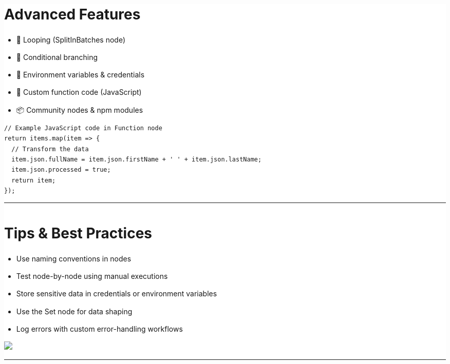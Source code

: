 # Advanced Features

<div class="grid grid-cols-2 gap-4">
<div>

<v-clicks>

- 🔄 Looping (SplitInBatches node)

- 🔀 Conditional branching

- 🔐 Environment variables & credentials

- 🧠 Custom function code (JavaScript)

- 📦 Community nodes & npm modules

</v-clicks>

</div>
<div>
<div v-click class="mt-2 rounded-lg bg-gray-100 dark:bg-gray-800 p-4">
<pre class="text-sm"><code>// Example JavaScript code in Function node
return items.map(item => {
  // Transform the data
  item.json.fullName = item.json.firstName + ' ' + item.json.lastName;
  item.json.processed = true;
  return item;
});</code></pre>
</div>
</div>
</div>

---

# Tips & Best Practices

<div class="grid grid-cols-2 gap-4">
<div>

<v-clicks>

- Use naming conventions in nodes

- Test node-by-node using manual executions

- Store sensitive data in credentials or environment variables

- Use the Set node for data shaping

- Log errors with custom error-handling workflows

</v-clicks>

</div>
<div>
<img v-click src="https://docs.n8n.io/img/workflows/best-practices/naming-convention.png" class="h-60 rounded shadow" />
</div>
</div>

---